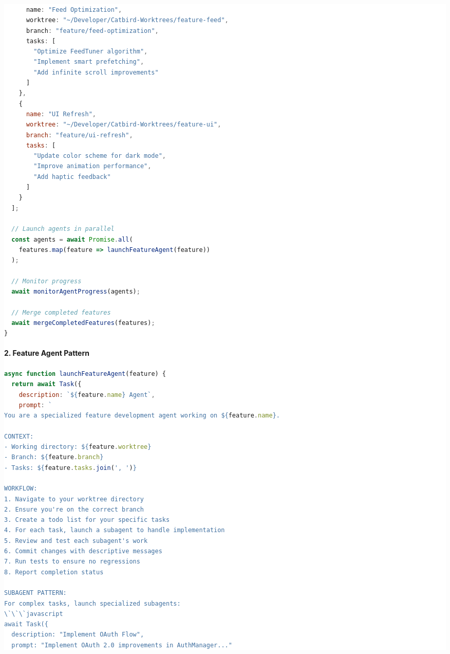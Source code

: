 ```javascript
      name: "Feed Optimization",
      worktree: "~/Developer/Catbird-Worktrees/feature-feed",
      branch: "feature/feed-optimization",
      tasks: [
        "Optimize FeedTuner algorithm",
        "Implement smart prefetching",
        "Add infinite scroll improvements"
      ]
    },
    {
      name: "UI Refresh",
      worktree: "~/Developer/Catbird-Worktrees/feature-ui",
      branch: "feature/ui-refresh",
      tasks: [
        "Update color scheme for dark mode",
        "Improve animation performance",
        "Add haptic feedback"
      ]
    }
  ];

  // Launch agents in parallel
  const agents = await Promise.all(
    features.map(feature => launchFeatureAgent(feature))
  );

  // Monitor progress
  await monitorAgentProgress(agents);

  // Merge completed features
  await mergeCompletedFeatures(features);
}
```

#### 2. Feature Agent Pattern
```javascript
async function launchFeatureAgent(feature) {
  return await Task({
    description: `${feature.name} Agent`,
    prompt: `
You are a specialized feature development agent working on ${feature.name}.

CONTEXT:
- Working directory: ${feature.worktree}
- Branch: ${feature.branch}
- Tasks: ${feature.tasks.join(', ')}

WORKFLOW:
1. Navigate to your worktree directory
2. Ensure you're on the correct branch
3. Create a todo list for your specific tasks
4. For each task, launch a subagent to handle implementation
5. Review and test each subagent's work
6. Commit changes with descriptive messages
7. Run tests to ensure no regressions
8. Report completion status

SUBAGENT PATTERN:
For complex tasks, launch specialized subagents:
\`\`\`javascript
await Task({
  description: "Implement OAuth Flow",
  prompt: "Implement OAuth 2.0 improvements in AuthManager..."
```